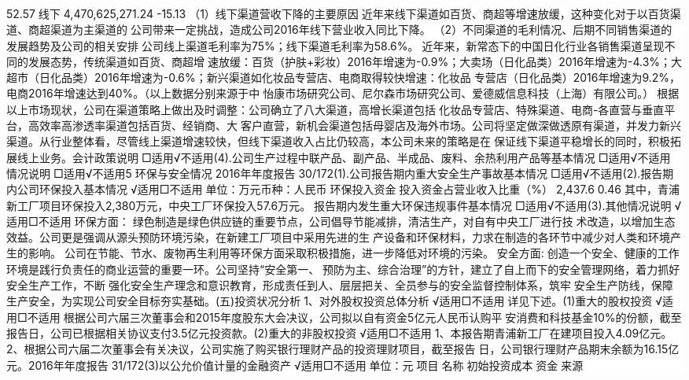 52.57
线下
4,470,625,271.24
-15.13
（1）线下渠道营收下降的主要原因
近年来线下渠道如百货、商超等增速放缓，这种变化对于以百货渠道、商超渠道为主渠道的
公司带来一定挑战，造成公司2016年线下营业收入同比下降。
（2）不同渠道的毛利情况、后期不同销售渠道的发展趋势及公司的相关安排
公司线上渠道毛利率为75%；线下渠道毛利率为58.6%。
近年来，新常态下的中国日化行业各销售渠道呈现不同的发展态势，传统渠道如百货、商超增
速放缓：百货（护肤+彩妆）2016年增速为-0.9%；大卖场（日化品类）2016年增速为-4.3%；大
超市（日化品类）2016年增速为-0.6%；新兴渠道如化妆品专营店、电商取得较快增速：化妆品
专营店（日化品类）2016年增速为9.2%，电商2016年增速达到40%。（以上数据分别来源于中
怡康市场研究公司、尼尔森市场研究公司、爱德威信息科技（上海）有限公司。）
根据以上市场现状，公司在渠道策略上做出及时调整：公司确立了八大渠道，高增长渠道包括
化妆品专营店、特殊渠道、电商-各直营与垂直平台，高效率高渗透率渠道包括百货、经销商、大
客户直营，新机会渠道包括母婴店及海外市场。公司将坚定做深做透原有渠道，并发力新兴渠道。从行业整体看，尽管线上渠道增速较快，但线下渠道收入占比仍较高，本公司未来的策略是在
保证线下渠道平稳增长的同时，积极拓展线上业务。会计政策说明
□适用√不适用(4).公司生产过程中联产品、副产品、半成品、废料、余热利用产品等基本情况
□适用√不适用
情况说明
□适用√不适用5
环保与安全情况
2016年年度报告
30/172(1).公司报告期内重大安全生产事故基本情况
□适用√不适用(2).报告期内公司环保投入基本情况
√适用□不适用
单位：万元币种：人民币
环保投入资金
投入资金占营业收入比重（%）
2,437.6
0.46
其中，青浦新工厂项目环保投入2,380万元，中央工厂环保投入57.6万元。
报告期内发生重大环保违规事件基本情况
□适用√不适用(3).其他情况说明
√适用□不适用
环保方面：
绿色制造是绿色供应链的重要节点，公司倡导节能减排，清洁生产，对自有中央工厂进行技
术改造，以增加生态效益。公司更是强调从源头预防环境污染，在新建工厂项目中采用先进的生
产设备和环保材料，力求在制造的各环节中减少对人类和环境产生的影响。
公司在节能、节水、废物再生利用等环保方面采取积极措施，进一步降低对环境的污染。
安全方面:
创造一个安全、健康的工作环境是践行负责任的商业运营的重要一环。公司坚持“安全第一、
预防为主、综合治理”的方针，建立了自上而下的安全管理网络，着力抓好安全生产工作，不断
强化安全生产理念和意识教育，形成责任到人、层层把关、全员参与的安全监督控制体系，筑牢
安全生产防线，保障生产安全，为实现公司安全目标夯实基础。(五)投资状况分析
1、对外股权投资总体分析
√适用□不适用
详见下述。(1)重大的股权投资
√适用□不适用
根据公司六届三次董事会和2015年度股东大会决议，公司拟以自有资金5亿元人民币认购平
安消费和科技基金10%的份额，截至报告日，公司已根据相关协议支付3.5亿元投资款。(2)重大的非股权投资
√适用□不适用
1、本报告期青浦新工厂在建项目投入4.09亿元。
2、根据公司六届二次董事会有关决议，公司实施了购买银行理财产品的投资理财项目，截至报告
日，公司银行理财产品期末余额为16.15亿元。2016年年度报告
31/172(3)以公允价值计量的金融资产
√适用□不适用
单位：元
项目
名称
初始投资成本
资金
来源